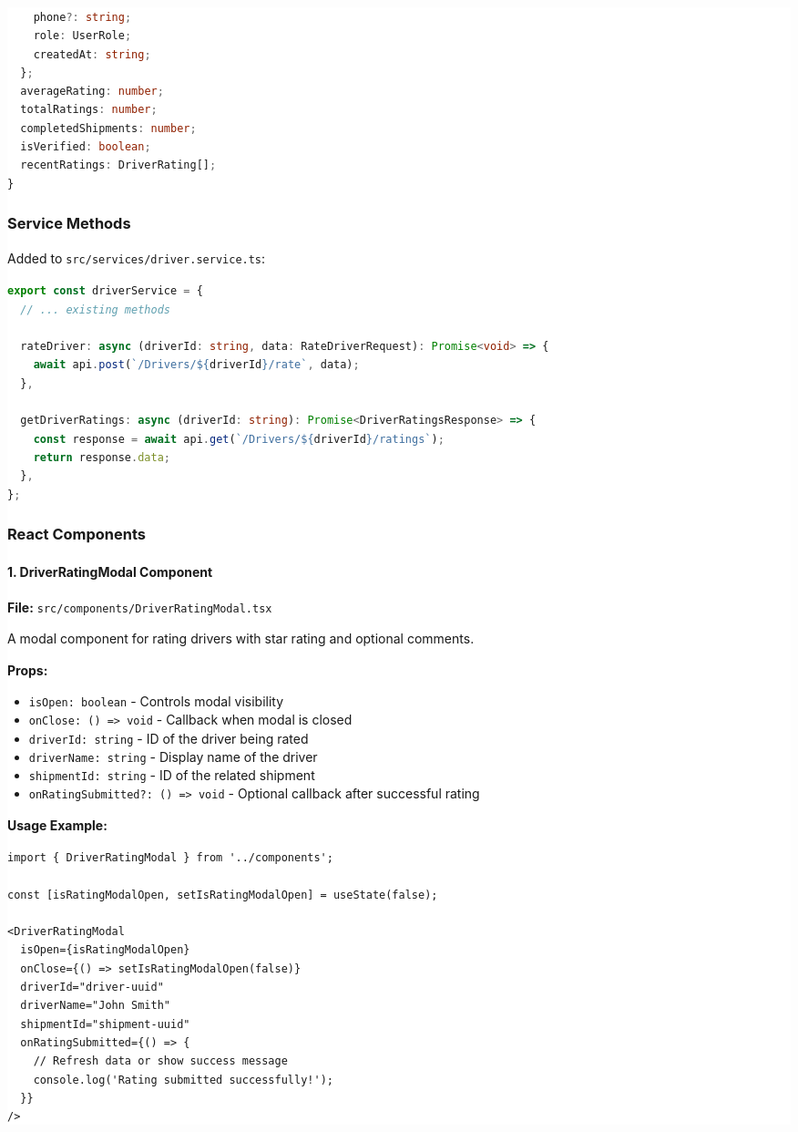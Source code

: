 ```typescript
    phone?: string;
    role: UserRole;
    createdAt: string;
  };
  averageRating: number;
  totalRatings: number;
  completedShipments: number;
  isVerified: boolean;
  recentRatings: DriverRating[];
}
```

### Service Methods

Added to `src/services/driver.service.ts`:

```typescript
export const driverService = {
  // ... existing methods

  rateDriver: async (driverId: string, data: RateDriverRequest): Promise<void> => {
    await api.post(`/Drivers/${driverId}/rate`, data);
  },

  getDriverRatings: async (driverId: string): Promise<DriverRatingsResponse> => {
    const response = await api.get(`/Drivers/${driverId}/ratings`);
    return response.data;
  },
};
```

### React Components

#### 1. DriverRatingModal Component
**File:** `src/components/DriverRatingModal.tsx`

A modal component for rating drivers with star rating and optional comments.

**Props:**
- `isOpen: boolean` - Controls modal visibility
- `onClose: () => void` - Callback when modal is closed
- `driverId: string` - ID of the driver being rated
- `driverName: string` - Display name of the driver
- `shipmentId: string` - ID of the related shipment
- `onRatingSubmitted?: () => void` - Optional callback after successful rating

**Usage Example:**
```tsx
import { DriverRatingModal } from '../components';

const [isRatingModalOpen, setIsRatingModalOpen] = useState(false);

<DriverRatingModal
  isOpen={isRatingModalOpen}
  onClose={() => setIsRatingModalOpen(false)}
  driverId="driver-uuid"
  driverName="John Smith"
  shipmentId="shipment-uuid"
  onRatingSubmitted={() => {
    // Refresh data or show success message
    console.log('Rating submitted successfully!');
  }}
/>
```
